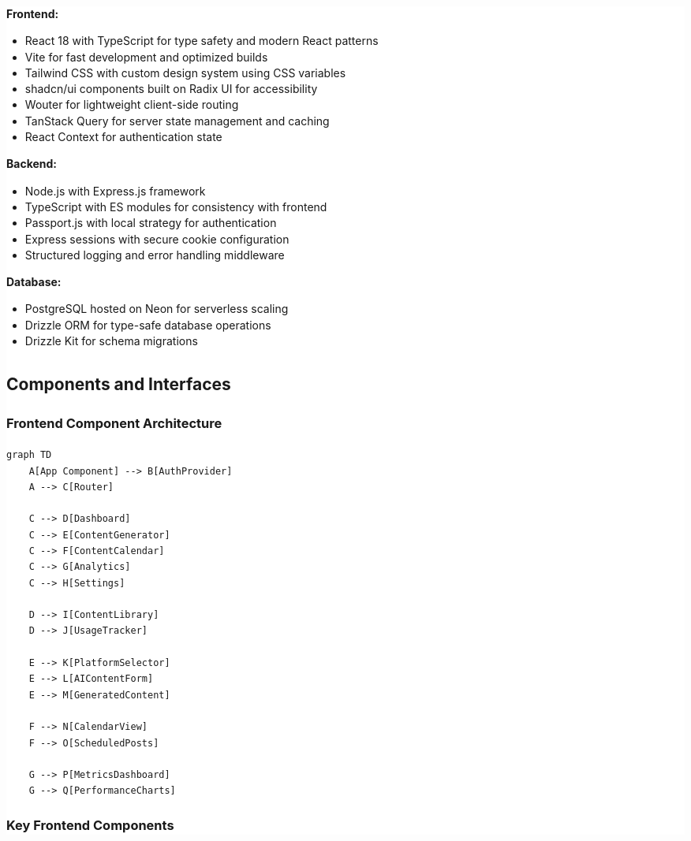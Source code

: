 **Frontend:**
- React 18 with TypeScript for type safety and modern React patterns
- Vite for fast development and optimized builds
- Tailwind CSS with custom design system using CSS variables
- shadcn/ui components built on Radix UI for accessibility
- Wouter for lightweight client-side routing
- TanStack Query for server state management and caching
- React Context for authentication state

**Backend:**
- Node.js with Express.js framework
- TypeScript with ES modules for consistency with frontend
- Passport.js with local strategy for authentication
- Express sessions with secure cookie configuration
- Structured logging and error handling middleware

**Database:**
- PostgreSQL hosted on Neon for serverless scaling
- Drizzle ORM for type-safe database operations
- Drizzle Kit for schema migrations

## Components and Interfaces

### Frontend Component Architecture

```mermaid
graph TD
    A[App Component] --> B[AuthProvider]
    A --> C[Router]
    
    C --> D[Dashboard]
    C --> E[ContentGenerator]
    C --> F[ContentCalendar]
    C --> G[Analytics]
    C --> H[Settings]
    
    D --> I[ContentLibrary]
    D --> J[UsageTracker]
    
    E --> K[PlatformSelector]
    E --> L[AIContentForm]
    E --> M[GeneratedContent]
    
    F --> N[CalendarView]
    F --> O[ScheduledPosts]
    
    G --> P[MetricsDashboard]
    G --> Q[PerformanceCharts]
```

### Key Frontend Components
